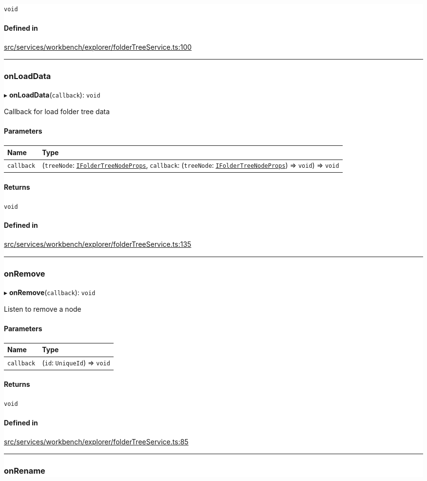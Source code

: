 `void`

#### Defined in

[src/services/workbench/explorer/folderTreeService.ts:100](https://github.com/DTStack/molecule/blob/46c80551/src/services/workbench/explorer/folderTreeService.ts#L100)

---

### onLoadData

▸ **onLoadData**(`callback`): `void`

Callback for load folder tree data

#### Parameters

| Name       | Type                                                                                                                                                                                     |
| :--------- | :--------------------------------------------------------------------------------------------------------------------------------------------------------------------------------------- |
| `callback` | (`treeNode`: [`IFolderTreeNodeProps`](molecule.model.IFolderTreeNodeProps), `callback`: (`treeNode`: [`IFolderTreeNodeProps`](molecule.model.IFolderTreeNodeProps)) => `void`) => `void` |

#### Returns

`void`

#### Defined in

[src/services/workbench/explorer/folderTreeService.ts:135](https://github.com/DTStack/molecule/blob/46c80551/src/services/workbench/explorer/folderTreeService.ts#L135)

---

### onRemove

▸ **onRemove**(`callback`): `void`

Listen to remove a node

#### Parameters

| Name       | Type                         |
| :--------- | :--------------------------- |
| `callback` | (`id`: `UniqueId`) => `void` |

#### Returns

`void`

#### Defined in

[src/services/workbench/explorer/folderTreeService.ts:85](https://github.com/DTStack/molecule/blob/46c80551/src/services/workbench/explorer/folderTreeService.ts#L85)

---

### onRename
